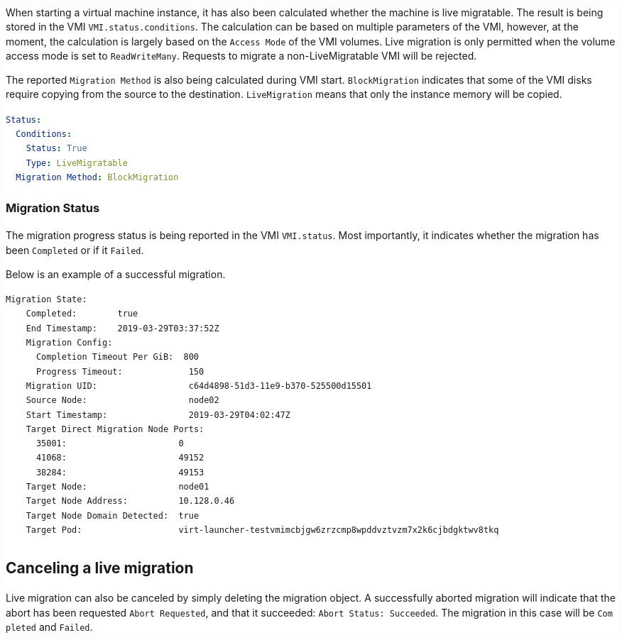 When starting a virtual machine instance, it has also been calculated
whether the machine is live migratable. The result is being stored in
the VMI `VMI.status.conditions`. The calculation can be based on
multiple parameters of the VMI, however, at the moment, the calculation
is largely based on the `Access Mode` of the VMI volumes. Live migration
is only permitted when the volume access mode is set to `ReadWriteMany`.
Requests to migrate a non-LiveMigratable VMI will be rejected.

The reported `Migration Method` is also being calculated during VMI
start. `BlockMigration` indicates that some of the VMI disks require
copying from the source to the destination. `LiveMigration` means that
only the instance memory will be copied.

```yaml
Status:
  Conditions:
    Status: True
    Type: LiveMigratable
  Migration Method: BlockMigration
```

### Migration Status

The migration progress status is being reported in the VMI `VMI.status`.
Most importantly, it indicates whether the migration has been
`Completed` or if it `Failed`.

Below is an example of a successful migration.

```
Migration State:
    Completed:        true
    End Timestamp:    2019-03-29T03:37:52Z
    Migration Config:
      Completion Timeout Per GiB:  800
      Progress Timeout:             150
    Migration UID:                  c64d4898-51d3-11e9-b370-525500d15501
    Source Node:                    node02
    Start Timestamp:                2019-03-29T04:02:47Z
    Target Direct Migration Node Ports:
      35001:                      0
      41068:                      49152
      38284:                      49153
    Target Node:                  node01
    Target Node Address:          10.128.0.46
    Target Node Domain Detected:  true
    Target Pod:                   virt-launcher-testvmimcbjgw6zrzcmp8wpddvztvzm7x2k6cjbdgktwv8tkq
```

## Canceling a live migration

Live migration can also be canceled by simply deleting the migration
object. A successfully aborted migration will indicate that the abort
has been requested `Abort Requested`, and that it succeeded:
`Abort Status: Succeeded`. The migration in this case will be `Completed`
and `Failed`.
